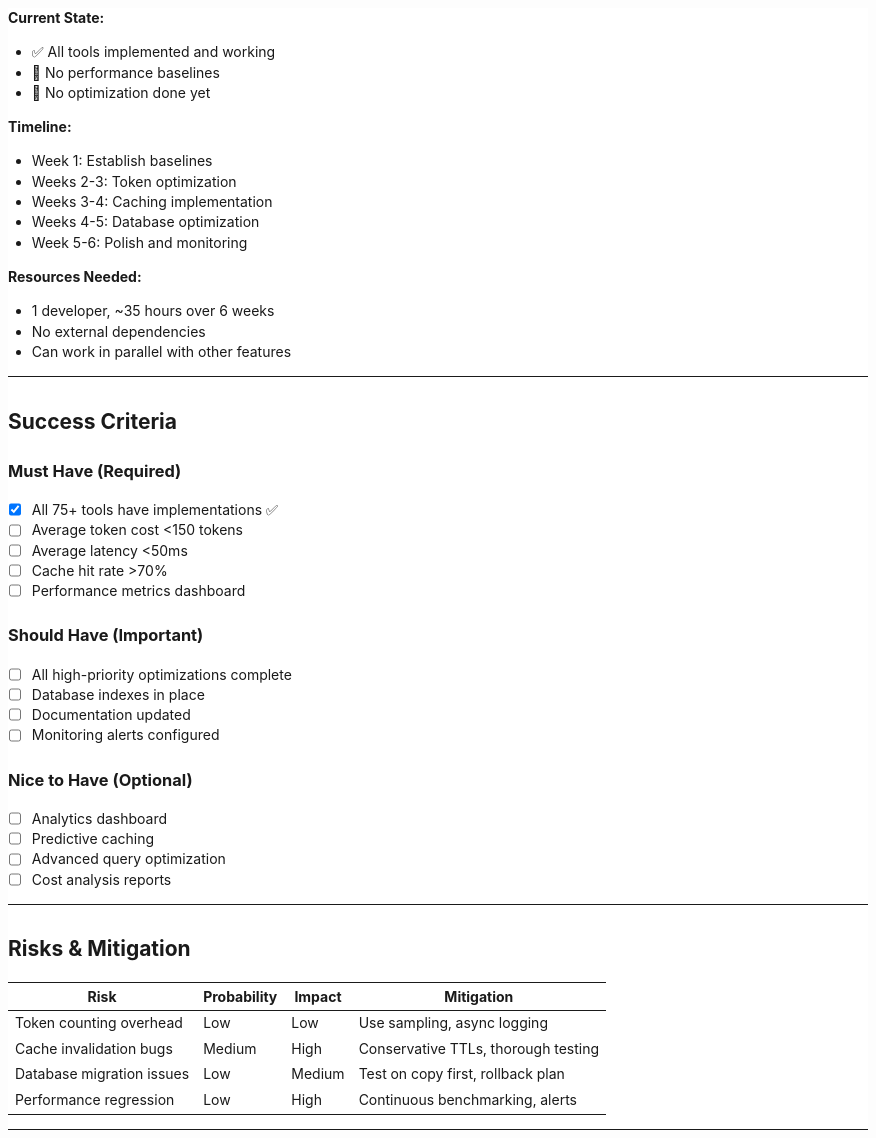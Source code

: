 **Current State:**
- ✅ All tools implemented and working
- 🔴 No performance baselines
- 🔴 No optimization done yet

**Timeline:**
- Week 1: Establish baselines
- Weeks 2-3: Token optimization
- Weeks 3-4: Caching implementation
- Weeks 4-5: Database optimization
- Week 5-6: Polish and monitoring

**Resources Needed:**
- 1 developer, ~35 hours over 6 weeks
- No external dependencies
- Can work in parallel with other features

---

## Success Criteria

### Must Have (Required)
- [x] All 75+ tools have implementations ✅
- [ ] Average token cost <150 tokens
- [ ] Average latency <50ms
- [ ] Cache hit rate >70%
- [ ] Performance metrics dashboard

### Should Have (Important)
- [ ] All high-priority optimizations complete
- [ ] Database indexes in place
- [ ] Documentation updated
- [ ] Monitoring alerts configured

### Nice to Have (Optional)
- [ ] Analytics dashboard
- [ ] Predictive caching
- [ ] Advanced query optimization
- [ ] Cost analysis reports

---

## Risks & Mitigation

| Risk | Probability | Impact | Mitigation |
|------|-------------|--------|------------|
| Token counting overhead | Low | Low | Use sampling, async logging |
| Cache invalidation bugs | Medium | High | Conservative TTLs, thorough testing |
| Database migration issues | Low | Medium | Test on copy first, rollback plan |
| Performance regression | Low | High | Continuous benchmarking, alerts |

---